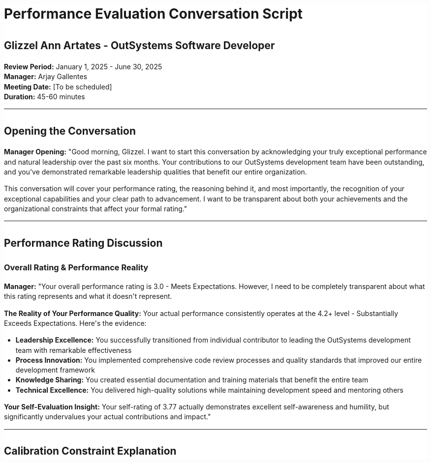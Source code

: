 # Performance Evaluation Conversation Script
## Glizzel Ann Artates - OutSystems Software Developer
**Review Period:** January 1, 2025 - June 30, 2025  
**Manager:** Arjay Gallentes  
**Meeting Date:** [To be scheduled]  
**Duration:** 45-60 minutes  

---

## Opening the Conversation

**Manager Opening:**
"Good morning, Glizzel. I want to start this conversation by acknowledging your truly exceptional performance and natural leadership over the past six months. Your contributions to our OutSystems development team have been outstanding, and you've demonstrated remarkable leadership qualities that benefit our entire organization.

This conversation will cover your performance rating, the reasoning behind it, and most importantly, the recognition of your exceptional capabilities and your clear path to advancement. I want to be transparent about both your achievements and the organizational constraints that affect your formal rating."

---

## Performance Rating Discussion

### Overall Rating & Performance Reality

**Manager:**
"Your overall performance rating is 3.0 - Meets Expectations. However, I need to be completely transparent about what this rating represents and what it doesn't represent.

**The Reality of Your Performance Quality:**
Your actual performance consistently operates at the 4.2+ level - Substantially Exceeds Expectations. Here's the evidence:

- **Leadership Excellence:** You successfully transitioned from individual contributor to leading the OutSystems development team with remarkable effectiveness
- **Process Innovation:** You implemented comprehensive code review processes and quality standards that improved our entire development framework
- **Knowledge Sharing:** You created essential documentation and training materials that benefit the entire team
- **Technical Excellence:** You delivered high-quality solutions while maintaining development speed and mentoring others

**Your Self-Evaluation Insight:** Your self-rating of 3.77 actually demonstrates excellent self-awareness and humility, but significantly undervalues your actual contributions and impact."

---

## Calibration Constraint Explanation
